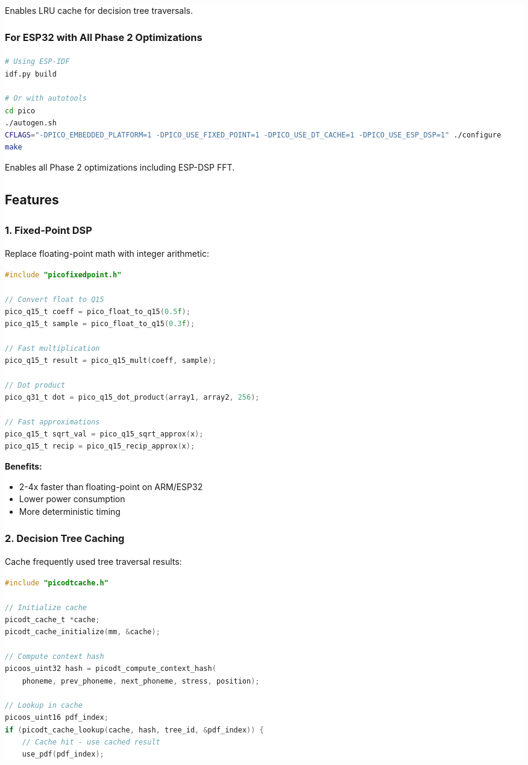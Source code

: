 Enables LRU cache for decision tree traversals.

### For ESP32 with All Phase 2 Optimizations
```bash
# Using ESP-IDF
idf.py build

# Or with autotools
cd pico
./autogen.sh
CFLAGS="-DPICO_EMBEDDED_PLATFORM=1 -DPICO_USE_FIXED_POINT=1 -DPICO_USE_DT_CACHE=1 -DPICO_USE_ESP_DSP=1" ./configure
make
```

Enables all Phase 2 optimizations including ESP-DSP FFT.

## Features

### 1. Fixed-Point DSP

Replace floating-point math with integer arithmetic:

```c
#include "picofixedpoint.h"

// Convert float to Q15
pico_q15_t coeff = pico_float_to_q15(0.5f);
pico_q15_t sample = pico_float_to_q15(0.3f);

// Fast multiplication
pico_q15_t result = pico_q15_mult(coeff, sample);

// Dot product
pico_q31_t dot = pico_q15_dot_product(array1, array2, 256);

// Fast approximations
pico_q15_t sqrt_val = pico_q15_sqrt_approx(x);
pico_q15_t recip = pico_q15_recip_approx(x);
```

**Benefits:**
- 2-4x faster than floating-point on ARM/ESP32
- Lower power consumption
- More deterministic timing

### 2. Decision Tree Caching

Cache frequently used tree traversal results:

```c
#include "picodtcache.h"

// Initialize cache
picodt_cache_t *cache;
picodt_cache_initialize(mm, &cache);

// Compute context hash
picoos_uint32 hash = picodt_compute_context_hash(
    phoneme, prev_phoneme, next_phoneme, stress, position);

// Lookup in cache
picoos_uint16 pdf_index;
if (picodt_cache_lookup(cache, hash, tree_id, &pdf_index)) {
    // Cache hit - use cached result
    use_pdf(pdf_index);
```